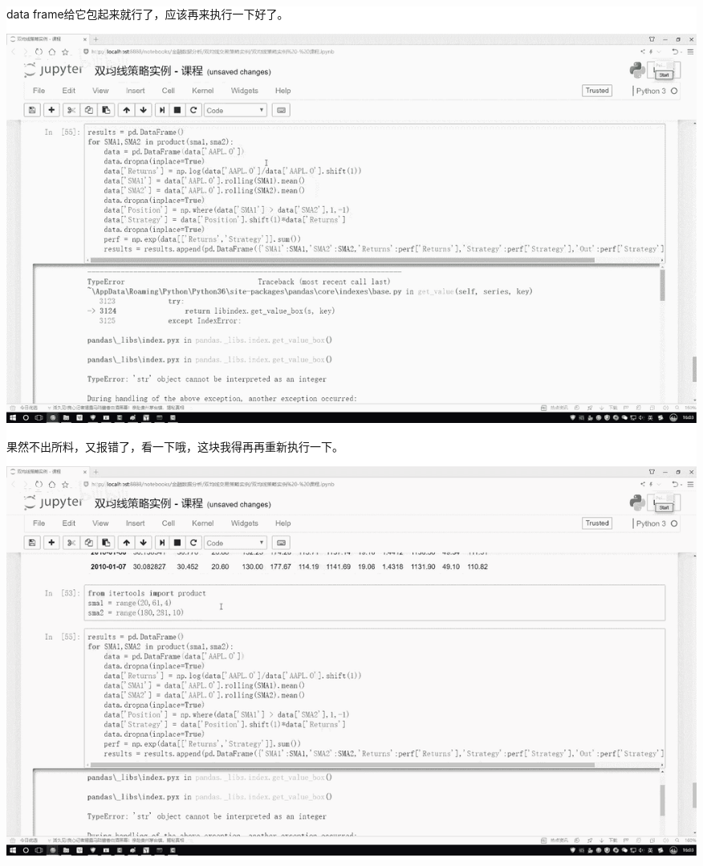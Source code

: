data frame给它包起来就行了，应该再来执行一下好了。

![](img/5738f51e4fa4e2f5e81f3fb6f519fa43_74.png)

果然不出所料，又报错了，看一下哦，这块我得再再重新执行一下。

![](img/5738f51e4fa4e2f5e81f3fb6f519fa43_76.png)
